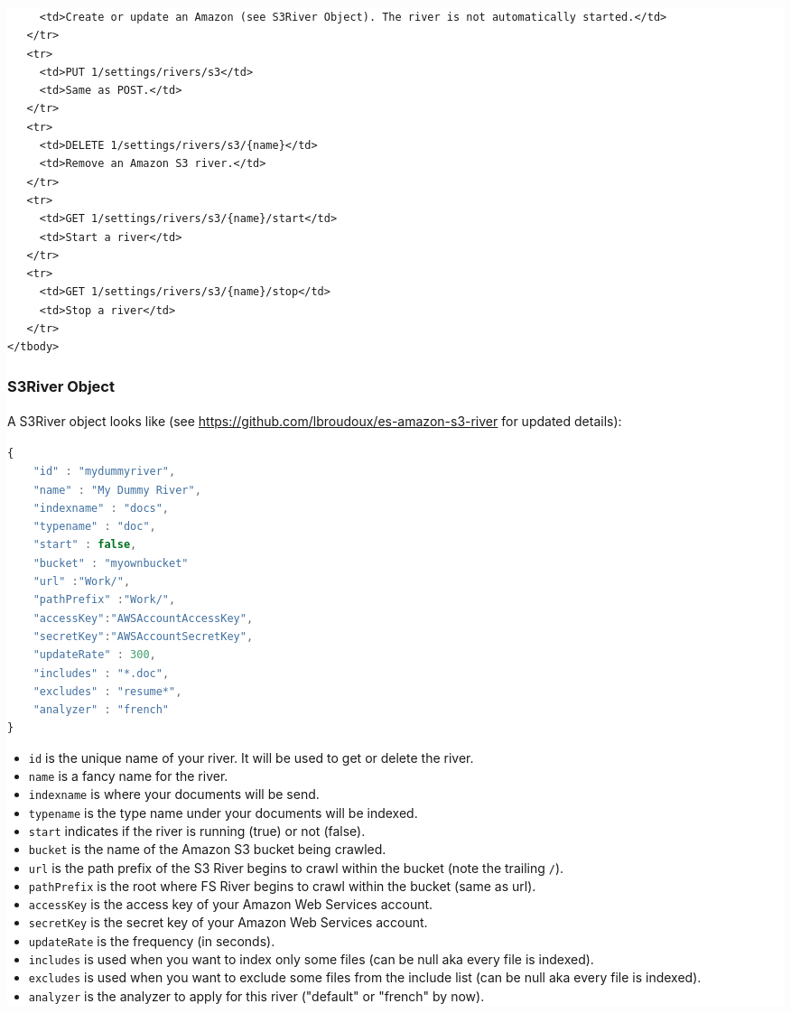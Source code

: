          <td>Create or update an Amazon (see S3River Object). The river is not automatically started.</td>
       </tr>
       <tr>
         <td>PUT 1/settings/rivers/s3</td>
         <td>Same as POST.</td>
       </tr>
       <tr>
         <td>DELETE 1/settings/rivers/s3/{name}</td>
         <td>Remove an Amazon S3 river.</td>
       </tr>
       <tr>
         <td>GET 1/settings/rivers/s3/{name}/start</td>
         <td>Start a river</td>
       </tr>
       <tr>
         <td>GET 1/settings/rivers/s3/{name}/stop</td>
         <td>Stop a river</td>
       </tr>
    </tbody>
</table>

### S3River Object

A S3River object looks like (see https://github.com/lbroudoux/es-amazon-s3-river for updated details):

```javascript
{
    "id" : "mydummyriver",
    "name" : "My Dummy River",
    "indexname" : "docs",
    "typename" : "doc",
    "start" : false,
    "bucket" : "myownbucket"
    "url" :"Work/",
    "pathPrefix" :"Work/",
    "accessKey":"AWSAccountAccessKey",
    "secretKey":"AWSAccountSecretKey",
    "updateRate" : 300,
    "includes" : "*.doc",
    "excludes" : "resume*",
    "analyzer" : "french"
}
```

* `id` is the unique name of your river. It will be used to get or delete the river.
* `name` is a fancy name for the river.
* `indexname` is where your documents will be send.
* `typename` is the type name under your documents will be indexed.
* `start` indicates if the river is running (true) or not (false).
* `bucket` is the name of the Amazon S3 bucket being crawled.
* `url` is the path prefix of the S3 River begins to crawl within the bucket (note the trailing `/`).
* `pathPrefix` is the root where FS River begins to crawl within the bucket (same as url).
* `accessKey` is the access key of your Amazon Web Services account.
* `secretKey` is the secret key of your Amazon Web Services account.
* `updateRate` is the frequency (in seconds).
* `includes` is used when you want to index only some files (can be null aka every file is indexed).
* `excludes` is used when you want to exclude some files from the include list (can be null aka every file is indexed).
* `analyzer` is the analyzer to apply for this river ("default" or "french" by now).
